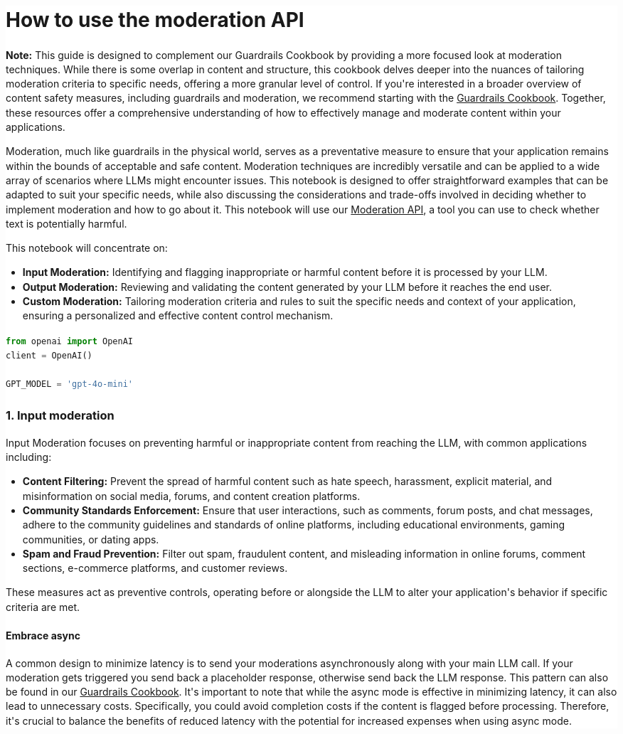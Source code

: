 # How to use the moderation API

**Note:** This guide is designed to complement our Guardrails Cookbook by providing a more focused look at moderation techniques. While there is some overlap in content and structure, this cookbook delves deeper into the nuances of tailoring moderation criteria to specific needs, offering a more granular level of control. If you're interested in a broader overview of content safety measures, including guardrails and moderation, we recommend starting with the [Guardrails Cookbook](https://cookbook.openai.com/examples/how_to_use_guardrails). Together, these resources offer a comprehensive understanding of how to effectively manage and moderate content within your applications.

Moderation, much like guardrails in the physical world, serves as a preventative measure to ensure that your application remains within the bounds of acceptable and safe content. Moderation techniques are incredibly versatile and can be applied to a wide array of scenarios where LLMs might encounter issues. This notebook is designed to offer straightforward examples that can be adapted to suit your specific needs, while also discussing the considerations and trade-offs involved in deciding whether to implement moderation and how to go about it. This notebook will use our [Moderation API](https://platform.openai.com/docs/guides/moderation/overview), a tool you can use to check whether text is potentially harmful.

This notebook will concentrate on:

- **Input Moderation:** Identifying and flagging inappropriate or harmful content before it is processed by your LLM.
- **Output Moderation:** Reviewing and validating the content generated by your LLM before it reaches the end user.
- **Custom Moderation:** Tailoring moderation criteria and rules to suit the specific needs and context of your application, ensuring a personalized and effective content control mechanism.


```python
from openai import OpenAI
client = OpenAI()

GPT_MODEL = 'gpt-4o-mini'
```

### 1. Input moderation
Input Moderation focuses on preventing harmful or inappropriate content from reaching the LLM, with common applications including:
- **Content Filtering:** Prevent the spread of harmful content such as hate speech, harassment, explicit material, and misinformation on social media, forums, and content creation platforms.
- **Community Standards Enforcement:** Ensure that user interactions, such as comments, forum posts, and chat messages, adhere to the community guidelines and standards of online platforms, including educational environments, gaming communities, or dating apps.
- **Spam and Fraud Prevention:** Filter out spam, fraudulent content, and misleading information in online forums, comment sections, e-commerce platforms, and customer reviews.

These measures act as preventive controls, operating before or alongside the LLM to alter your application's behavior if specific criteria are met.

#### Embrace async
A common design to minimize latency is to send your moderations asynchronously along with your main LLM call. If your moderation gets triggered you send back a placeholder response, otherwise send back the LLM response. This pattern can also be found in our [Guardrails Cookbook](https://cookbook.openai.com/examples/how_to_use_guardrails). It's important to note that while the async mode is effective in minimizing latency, it can also lead to unnecessary costs. Specifically, you could avoid completion costs if the content is flagged before processing. Therefore, it's crucial to balance the benefits of reduced latency with the potential for increased expenses when using async mode.
